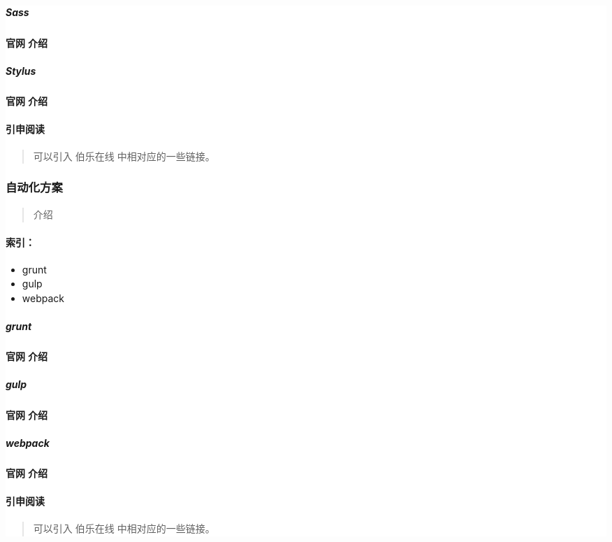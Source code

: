 ##### Sass
**官网** 
**介绍** 

##### Stylus
**官网** 
**介绍** 

#### 引申阅读
> 可以引入 伯乐在线 中相对应的一些链接。

### 自动化方案
> 介绍

#### 索引：
- grunt
- gulp
- webpack

##### grunt
**官网** 
**介绍** 

##### gulp
**官网** 
**介绍** 

##### webpack 
**官网** 
**介绍** 

#### 引申阅读
> 可以引入 伯乐在线 中相对应的一些链接。

